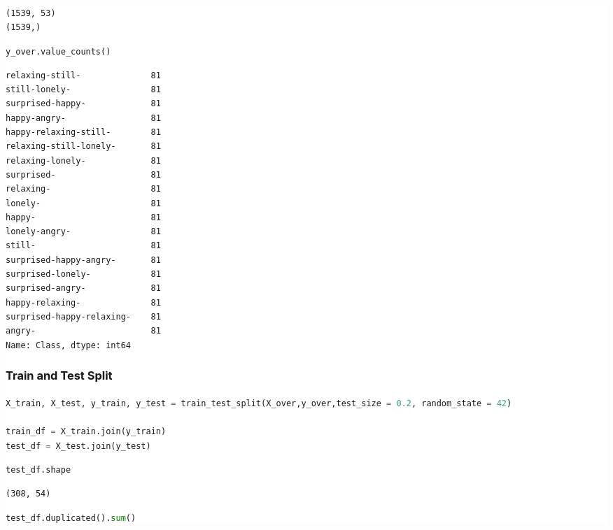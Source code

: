    (1539, 53)
    (1539,)



```python
y_over.value_counts()
```




    relaxing-still-              81
    still-lonely-                81
    surprised-happy-             81
    happy-angry-                 81
    happy-relaxing-still-        81
    relaxing-still-lonely-       81
    relaxing-lonely-             81
    surprised-                   81
    relaxing-                    81
    lonely-                      81
    happy-                       81
    lonely-angry-                81
    still-                       81
    surprised-happy-angry-       81
    surprised-lonely-            81
    surprised-angry-             81
    happy-relaxing-              81
    surprised-happy-relaxing-    81
    angry-                       81
    Name: Class, dtype: int64



### Train and Test Split


```python
X_train, X_test, y_train, y_test = train_test_split(X_over,y_over,test_size = 0.2, random_state = 42)

train_df = X_train.join(y_train)
test_df = X_test.join(y_test)
```


```python
test_df.shape
```




    (308, 54)




```python
test_df.duplicated().sum()
```
